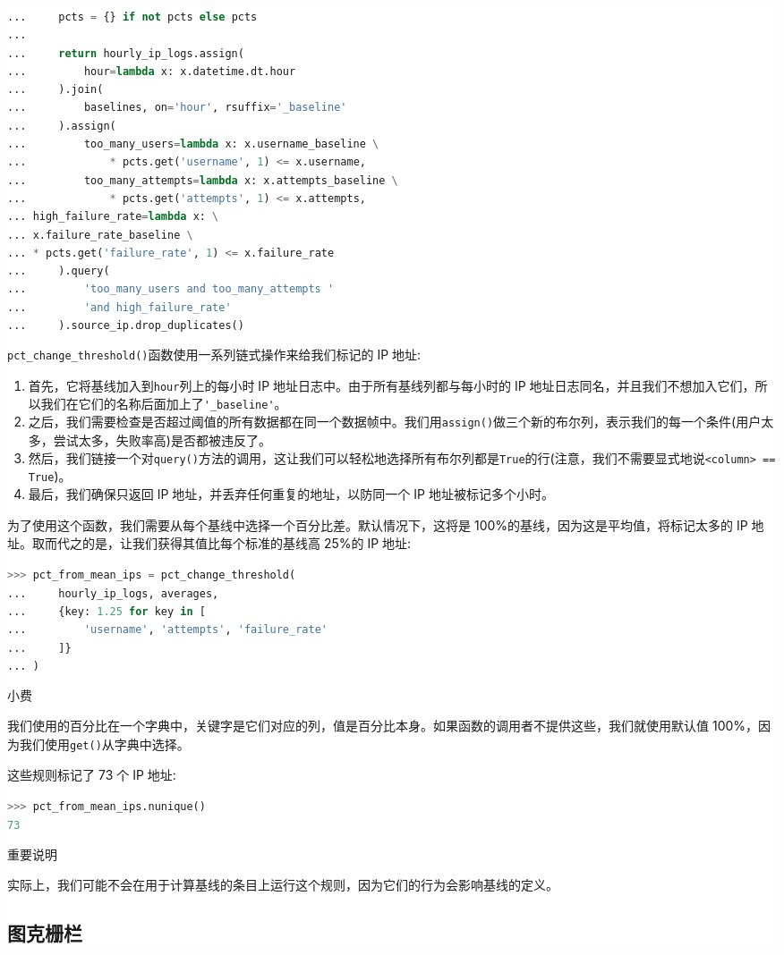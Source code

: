 ```py
...     pcts = {} if not pcts else pcts
...
...     return hourly_ip_logs.assign(
...         hour=lambda x: x.datetime.dt.hour
...     ).join(
...         baselines, on='hour', rsuffix='_baseline'
...     ).assign(
...         too_many_users=lambda x: x.username_baseline \
...             * pcts.get('username', 1) <= x.username,
...         too_many_attempts=lambda x: x.attempts_baseline \
...             * pcts.get('attempts', 1) <= x.attempts,
... high_failure_rate=lambda x: \
... x.failure_rate_baseline \
... * pcts.get('failure_rate', 1) <= x.failure_rate
...     ).query(
...         'too_many_users and too_many_attempts '
...         'and high_failure_rate'
...     ).source_ip.drop_duplicates()
```

`pct_change_threshold()`函数使用一系列链式操作来给我们标记的 IP 地址:

1.  首先，它将基线加入到`hour`列上的每小时 IP 地址日志中。由于所有基线列都与每小时的 IP 地址日志同名，并且我们不想加入它们，所以我们在它们的名称后面加上了`'_baseline'`。
2.  之后，我们需要检查是否超过阈值的所有数据都在同一个数据帧中。我们用`assign()`做三个新的布尔列，表示我们的每一个条件(用户太多，尝试太多，失败率高)是否都被违反了。
3.  然后，我们链接一个对`query()`方法的调用，这让我们可以轻松地选择所有布尔列都是`True`的行(注意，我们不需要显式地说`<column> == True`)。
4.  最后，我们确保只返回 IP 地址，并丢弃任何重复的地址，以防同一个 IP 地址被标记多个小时。

为了使用这个函数，我们需要从每个基线中选择一个百分比差。默认情况下，这将是 100%的基线，因为这是平均值，将标记太多的 IP 地址。取而代之的是，让我们获得其值比每个标准的基线高 25%的 IP 地址:

```py
>>> pct_from_mean_ips = pct_change_threshold(
...     hourly_ip_logs, averages, 
...     {key: 1.25 for key in [
...         'username', 'attempts', 'failure_rate'
...     ]}
... )
```

小费

我们使用的百分比在一个字典中，关键字是它们对应的列，值是百分比本身。如果函数的调用者不提供这些，我们就使用默认值 100%，因为我们使用`get()`从字典中选择。

这些规则标记了 73 个 IP 地址:

```py
>>> pct_from_mean_ips.nunique()
73
```

重要说明

实际上，我们可能不会在用于计算基线的条目上运行这个规则，因为它们的行为会影响基线的定义。

## 图克栅栏
